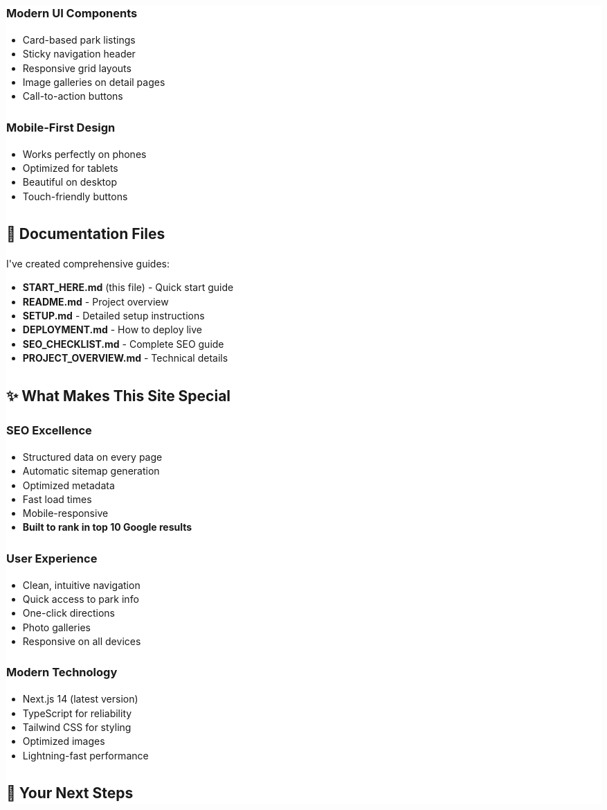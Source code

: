 ### Modern UI Components
- Card-based park listings
- Sticky navigation header
- Responsive grid layouts
- Image galleries on detail pages
- Call-to-action buttons

### Mobile-First Design
- Works perfectly on phones
- Optimized for tablets
- Beautiful on desktop
- Touch-friendly buttons

## 📖 Documentation Files

I've created comprehensive guides:

- **START_HERE.md** (this file) - Quick start guide
- **README.md** - Project overview
- **SETUP.md** - Detailed setup instructions
- **DEPLOYMENT.md** - How to deploy live
- **SEO_CHECKLIST.md** - Complete SEO guide
- **PROJECT_OVERVIEW.md** - Technical details

## ✨ What Makes This Site Special

### SEO Excellence
- Structured data on every page
- Automatic sitemap generation
- Optimized metadata
- Fast load times
- Mobile-responsive
- **Built to rank in top 10 Google results**

### User Experience
- Clean, intuitive navigation
- Quick access to park info
- One-click directions
- Photo galleries
- Responsive on all devices

### Modern Technology
- Next.js 14 (latest version)
- TypeScript for reliability
- Tailwind CSS for styling
- Optimized images
- Lightning-fast performance

## 🎯 Your Next Steps
